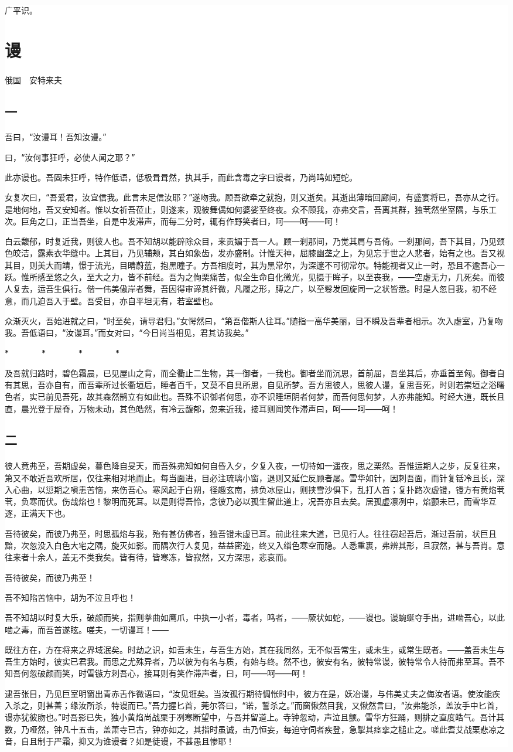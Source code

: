   

广平识。

  

# 谩

俄国　安特来夫

  

  

## 一

吾曰，“汝谩耳！吾知汝谩。”

曰，“汝何事狂呼，必使人闻之耶？”

此亦谩也。吾固未狂呼，特作低语，低极咠咠然，执其手，而此含毒之字曰谩者，乃尚鸣如短蛇。

女复次曰，“吾爱君，汝宜信我。此言未足信汝耶？”遂吻我。顾吾欲牵之就抱，则又逝矣。其逝出薄暗回廊间，有盛宴将已，吾亦从之行。是地何地，吾又安知者。惟以女祈吾莅止，则遂来，观彼舞偶如何婆娑至终夜。众不顾我，亦弗交言，吾离其群，独茕然坐室隅，与乐工次。巨角之口，正当吾坐，自是中发滞声，而每二分时，辄有作野笑者曰，呵——呵——呵！

白云馥郁，时复近我，则彼人也。吾不知胡以能辟除众目，来贡媚于吾一人。顾一刹那间，乃觉其肩与吾倚。一刹那间，吾下其目，乃见颈色皎洁，露素衣华缝中。上其目，乃见辅颊，其白如象齿，发亦盛制。计惟天神，屈膝幽垄之上，为见忘于世之人悲者，始有之也。吾又视其目，则美大而靖，憬于流光，目睛蔚蓝，抱黑瞳子。方吾相度时，其为黑常尔，为深邃不可彻常尔。特能视者又止一时，恐且不逾吾心一跃。惟所感至悠之久，至大之力，皆不前经。吾为之恂栗痛苦，似全生命自化微光，见摄于眸子，以至丧我，——空虚无力，几死矣。而彼人复去，运吾生俱行。偕一伟美傲岸者舞，吾因得审谛其纤微，凡履之形，膊之广，以至鬈发回旋同一之状皆悉。时是人忽目我，初不经意，而几迫吾入于壁。吾受目，亦自平坦无有，若室壁也。

众渐灭火，吾始进就之曰，“时至矣，请导君归。”女愕然曰，“第吾偕斯人往耳。”随指一高华美丽，目不瞬及吾辈者相示。次入虚室，乃复吻我。吾低语曰，“汝谩耳。”而女对曰，“今日尚当相见，君其访我矣。”

\*　　　　\*　　　　\*　　　　\*

及吾就归路时，碧色霜晨，已见屋山之背，而全衢止二生物，其一御者，一我也。御者坐而沉思，首前屈，吾坐其后，亦垂首至匈。御者自有其思，吾亦自有，而吾辈所过长衢垣后，睡者百千，又莫不自具所思，自见所梦。吾方思彼人，思彼人谩，复思吾死，时则若崇垣之浴曙色者，实已前见吾死，故其森然鹄立有如此也。吾殊不识御者何思，亦不识睡垣阴者何梦，而吾何思何梦，人亦弗能知。时经大道，既长且直，晨光登于屋脊，万物未动，其色皓然，有冷云馥郁，忽来近我，接耳则闻笑作滞声曰，呵——呵——呵！

  

## 二

彼人竟弗至，吾期虚矣，暮色降自旻天，而吾殊弗知如何自昏入夕，夕复入夜，一切特如一遥夜，思之栗然。吾惟运期人之步，反复往来，第又不敢近吾欢所居，仅往来相对地而止。每当面进，目必注琉璃小窗，退则又延伫反顾者屡。雪华如针，因刺吾面，而针复铦冷且长，深入心曲，以愆期之嗔恚苦恼，来伤吾心。寒风起于白朔，径趣玄南，拂负冰屋山，则挟雪沙俱下，乱打人首；复扑路次虚镫，镫方有黄焰茕茕，负寒而伏。伤哉焰也！黎明而死耳。以是则得吾怜，念彼乃必以孤生留此道上，况吾亦且去矣。居孤虚凛冽中，焰颤未已，而雪华互逐，正满天下也。

吾待彼矣，而彼乃弗至，时思孤焰与我，殆有甚仿佛者，独吾镫未虚已耳。前此往来大道，已见行人。往往窃起吾后，渐过吾前，状巨且黯，次忽没入白色大宅之隅，旋灭如影。而隅次行人复见，益益密迩，终又入缁色寒空而隐。人悉重裹，弗辨其形，且寂然，甚与吾肖。意往来者十余人，盖无不类我矣。皆有待，皆寒冻，皆寂然，又方深思，悲哀而。

吾待彼矣，而彼乃弗至！

吾不知陷苦恼中，胡为不泣且呼也！

吾不知胡以时复大乐，破颜而笑，指则拳曲如鹰爪，中执一小者，毒者，鸣者，——厥状如蛇，——谩也。谩蜿蜒夺手出，进啮吾心，以此啮之毒，而吾首遂眩。嗟夫，一切谩耳！——

既往方在，方在将来之界域泯矣。时劫之识，如吾未生，与吾生方始，其在我同然，无不似吾常生，或未生，或常生既者。——盖吾未生与吾生方始时，彼实已君我。而思之尤殊异者，乃以彼为有名与质，有始与终。然不也，彼安有名，彼特常谩，彼特常令人待而弗至耳。吾不知吾何忽破颜而笑，时雪镞方刺吾心，接耳则有笑作滞声者，曰，呵——呵——呵！

逮吾张目，乃见巨室明窗出青赤舌作微语曰，“汝见诳矣。当汝孤行期待惆怅时中，彼方在是，妖冶谩，与伟美丈夫之侮汝者语。使汝能疾入杀之，则甚善；缘汝所杀，特谩而已。”吾力握匕首，莞尔答曰，“诺，誓杀之。”而窗愀然目我，又愀然言曰，“汝弗能杀，盖汝手中匕首，谩亦犹彼肳也。”时吾影已失，独小黄焰尚战栗于冽寒断望中，与吾并留道上。寺钟忽动，声泣且颤。雪华方狂踊，则排之直度皓气。吾计其数，乃哑然，钟凡十五击，盖萧寺已古，钟亦如之，其指时虽诚，击乃恒妄，每迫守伺者疾登，急掣其痉挛之槌止之。嗟此耆艾战栗悲凉之音，自且制于严霜，抑又为谁谩者？如是徒谩，不甚愚且惨耶！
